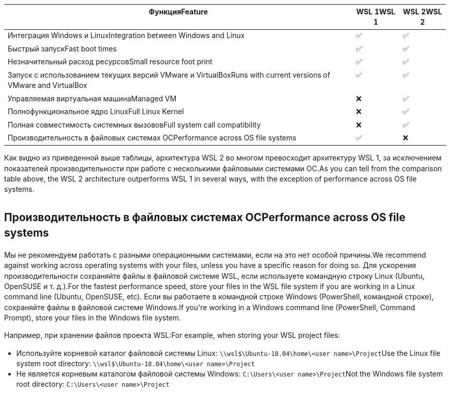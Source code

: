 <span data-ttu-id="5cd4b-115">Функция</span><span class="sxs-lookup"><span data-stu-id="5cd4b-115">Feature</span></span> | <span data-ttu-id="5cd4b-116">WSL 1</span><span class="sxs-lookup"><span data-stu-id="5cd4b-116">WSL 1</span></span> | <span data-ttu-id="5cd4b-117">WSL 2</span><span class="sxs-lookup"><span data-stu-id="5cd4b-117">WSL 2</span></span>
--- | --- | ---
 <span data-ttu-id="5cd4b-118">Интеграция Windows и Linux</span><span class="sxs-lookup"><span data-stu-id="5cd4b-118">Integration between Windows and Linux</span></span>| ✅|✅
 <span data-ttu-id="5cd4b-119">Быстрый запуск</span><span class="sxs-lookup"><span data-stu-id="5cd4b-119">Fast boot times</span></span>| ✅ | ✅
 <span data-ttu-id="5cd4b-120">Незначительный расход ресурсов</span><span class="sxs-lookup"><span data-stu-id="5cd4b-120">Small resource foot print</span></span>| ✅ |✅
 <span data-ttu-id="5cd4b-121">Запуск с использованием текущих версий VMware и VirtualBox</span><span class="sxs-lookup"><span data-stu-id="5cd4b-121">Runs with current versions of VMware and VirtualBox</span></span>| ✅ | ✅
 <span data-ttu-id="5cd4b-122">Управляемая виртуальная машина</span><span class="sxs-lookup"><span data-stu-id="5cd4b-122">Managed VM</span></span>| ❌ | ✅
 <span data-ttu-id="5cd4b-123">Полнофункциональное ядро Linux</span><span class="sxs-lookup"><span data-stu-id="5cd4b-123">Full Linux Kernel</span></span>| ❌ |✅
 <span data-ttu-id="5cd4b-124">Полная совместимость системных вызовов</span><span class="sxs-lookup"><span data-stu-id="5cd4b-124">Full system call compatibility</span></span>| ❌ | ✅
 <span data-ttu-id="5cd4b-125">Производительность в файловых системах ОС</span><span class="sxs-lookup"><span data-stu-id="5cd4b-125">Performance across OS file systems</span></span>| ✅ | ❌

<span data-ttu-id="5cd4b-126">Как видно из приведенной выше таблицы, архитектура WSL 2 во многом превосходит архитектуру WSL 1, за исключением показателей производительности при работе с несколькими файловыми системами ОС.</span><span class="sxs-lookup"><span data-stu-id="5cd4b-126">As you can tell from the comparison table above, the WSL 2 architecture outperforms WSL 1 in several ways, with the exception of performance across OS file systems.</span></span>

## <a name="performance-across-os-file-systems"></a><span data-ttu-id="5cd4b-127">Производительность в файловых системах ОС</span><span class="sxs-lookup"><span data-stu-id="5cd4b-127">Performance across OS file systems</span></span>

<span data-ttu-id="5cd4b-128">Мы не рекомендуем работать с разными операционными системами, если на это нет особой причины.</span><span class="sxs-lookup"><span data-stu-id="5cd4b-128">We recommend against working across operating systems with your files, unless you have a specific reason for doing so.</span></span> <span data-ttu-id="5cd4b-129">Для ускорения производительности сохраняйте файлы в файловой системе WSL, если используете командную строку Linux (Ubuntu, OpenSUSE и т. д.).</span><span class="sxs-lookup"><span data-stu-id="5cd4b-129">For the fastest performance speed, store your files in the WSL file system if you are working in a Linux command line (Ubuntu, OpenSUSE, etc).</span></span> <span data-ttu-id="5cd4b-130">Если вы работаете в командной строке Windows (PowerShell, командной строке), сохраняйте файлы в файловой системе Windows.</span><span class="sxs-lookup"><span data-stu-id="5cd4b-130">If you're working in a Windows command line (PowerShell, Command Prompt), store your files in the Windows file system.</span></span>

<span data-ttu-id="5cd4b-131">Например, при хранении файлов проекта WSL:</span><span class="sxs-lookup"><span data-stu-id="5cd4b-131">For example, when storing your WSL project files:</span></span>

- <span data-ttu-id="5cd4b-132">Используйте корневой каталог файловой системы Linux: `\\wsl$\Ubuntu-18.04\home\<user name>\Project`</span><span class="sxs-lookup"><span data-stu-id="5cd4b-132">Use the Linux file system root directory: `\\wsl$\Ubuntu-18.04\home\<user name>\Project`</span></span>
- <span data-ttu-id="5cd4b-133">Не является корневым каталогом файловой системы Windows: `C:\Users\<user name>\Project`</span><span class="sxs-lookup"><span data-stu-id="5cd4b-133">Not the Windows file system root directory: `C:\Users\<user name>\Project`</span></span>
